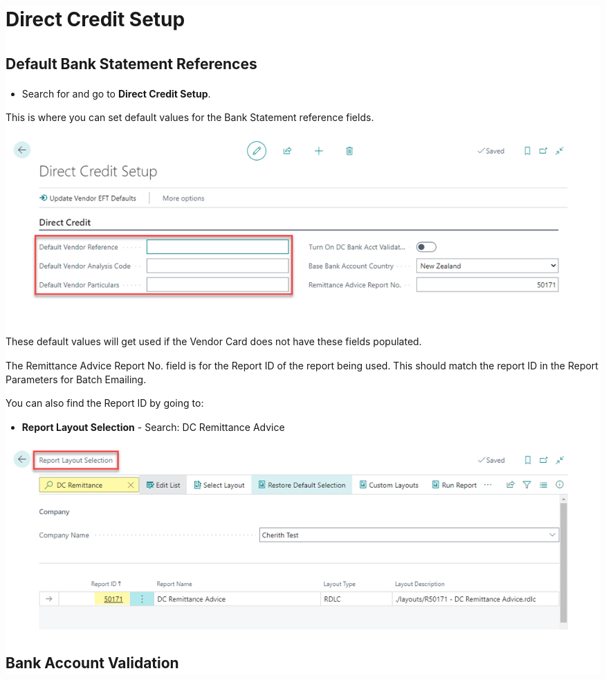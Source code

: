 Direct Credit Setup
===================

Default Bank Statement References
---------------------------------

-   Search for and go to **Direct Credit Setup**.

This is where you can set default values for the Bank Statement
reference fields.

![image11.png](img/image11-2f228437-fb41-4ba2-8212-1e45d5c3da31.png)

These default values will get used if the Vendor Card does not have
these fields populated.

The Remittance Advice Report No. field is for the Report ID of the
report being used. This should match the report ID in the Report
Parameters for Batch Emailing.

You can also find the Report ID by going to:

-   **Report Layout Selection** - Search: DC Remittance Advice

![image12.png](img/image12-a4b3fe69-f227-4302-a7ff-c6c475eca489.png)

Bank Account Validation
-----------------------
